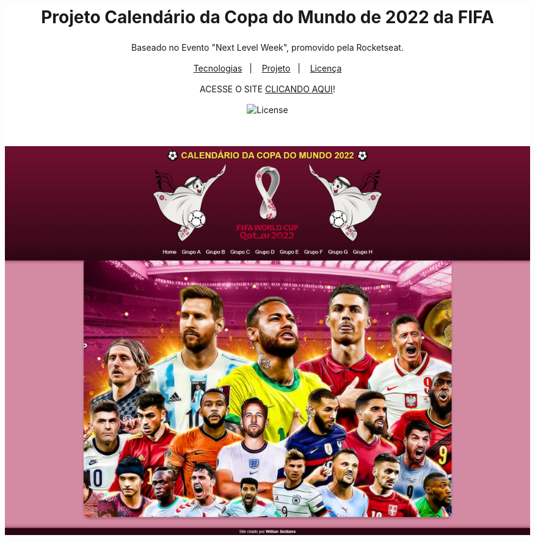 <h1 align="center"> Projeto Calendário da Copa do Mundo de 2022 da FIFA </h1>

<p align="center">
Baseado no Evento "Next Level Week", promovido pela Rocketseat.
</p>

<p align="center">
  <a href="#-tecnologias">Tecnologias</a>&nbsp;&nbsp;&nbsp;|&nbsp;&nbsp;&nbsp;
  <a href="#-projeto">Projeto</a>&nbsp;&nbsp;&nbsp;|&nbsp;&nbsp;&nbsp;
  <a href="#memo-licença">Licença</a>
</p>

<p align="center">ACESSE O SITE <a href="https://williansiciliano.github.io/projeto-calendario-copa-2022/" target=_blank>CLICANDO AQUI</a>!</p>

<p align="center">
  <img alt="License" src="https://img.shields.io/static/v1?label=license&message=MIT&color=49AA26&labelColor=000000">
</p>

<br>

<p align="center">
  <img alt="site calendario da copa" src="./images/home-full-print.png" width="100%">
</p>
